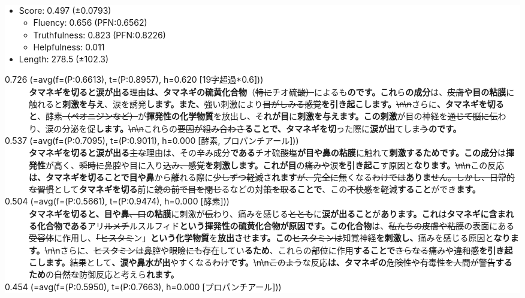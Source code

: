 - Score: 0.497 (±0.0793)
  - Fluency: 0.656 (PFN:0.6562)
  - Truthfulness: 0.823 (PFN:0.8226)
  - Helpfulness: 0.011
- Length: 278.5 (±102.3)

<dl>
<dt>0.726 (=avg(f=(P:0.6613), t=(P:0.8957), h=0.620 [19字超過*0.6]))</dt>
<dd><b>タマネギを切ると涙が出る</b>理由<b>は、タマネギの硫黄化合物</b>（<s>特に</s>チオ硫<s>酸）</s>によるも<b>のです。これ</b>ら<b>の成分</b>は、<s>皮膚</s><b>や目の粘膜</b>に触れると<b>刺激を与え</b>、涙を誘発<b>します。また、</b>強い刺激により<s>目がしみる感覚</s><b>を引き起こします。</b><s>&#92;n&#92;n</s>さらに<b>、タマネギを切ると</b>、酵素<s>（ペオニジンなど）</s>が<b>揮発性の化学物質</b>を放出し、そ<b>れが目</b>に<b>刺激を与えます。この刺激</b>が目の神経を<s>通じて脳に伝</s>わり、涙の分泌を促<b>します。</b><s>&#92;n&#92;n</s>これらの<s>要因が組み合わさ</s><b>ることで、タマネギを切</b>った際に<b>涙が出</b>てしま<s>う</s><b>のです。</b></dd>
<dt>0.537 (=avg(f=(P:0.7095), t=(P:0.9011), h=0.000 [酵素, プロパンチアール]))</dt>
<dd><b>タマネギを切ると涙が出る</b><s>主な</s>理由は、その辛み成分<b>である</b>チオ硫<s>酸塩</s><b>が目や鼻の粘膜</b>に触れて<b>刺激するためです。この成分</b>は<b>揮発性</b>が高く、<s>瞬時に</s>鼻腔や目に入り<s>込み、感覚</s><b>を刺激します。これが目</b>の<s>痛みや</s>涙<b>を引き起こ</b>す原因と<b>なります。</b><s>&#92;n&#92;n</s>この反応<b>は、タマネギを切ることで目や鼻</b>から<s>離</s>れる際に<s>少しずつ軽減</s>さ<b>れます</b><s>が、完全に無</s>くなる<s>わけでは</s><b>ありま</b><s>せん。しかし、日常的な習慣</s>として<b>タマネギを切る</b>前に<s>鏡の前で目を閉じ</s>るなどの対<s>策を取</s><b>ることで</b>、この<s>不快感</s>を軽減<b>すること</b>ができ<b>ます。</b></dd>
<dt>0.504 (=avg(f=(P:0.5661), t=(P:0.9474), h=0.000 [酵素]))</dt>
<dd><b>タマネギを切ると、目や鼻</b><s>、口</s><b>の粘膜</b>に刺激が<s>伝</s>わり、痛みを感じる<s>ととも</s>に<b>涙が出ること</b>が<b>あります。これ</b>は<b>タマネギに含まれる化合物である</b>アリ<s>ルメチ</s>ルスルフィド<b>という揮発性の硫黄化合物が原因です。この化合物</b>は、<s>私たちの皮膚や粘膜</s>の表面にある<s>受容体</s>に作用し、<s>「ヒスタミ</s>ン」<b>という化学物質</b>を<b>放出さ</b>せ<b>ます。この</b><s>ヒスタミンは</s>知覚神経<b>を刺激し、</b>痛みを感じる原因と<b>なります。</b><s>&#92;n&#92;n</s>さらに、<s>ヒスタミンは</s>鼻腔や<s>眼瞼にも存在</s>してい<b>るため</b>、これらの<s>部位</s>に作用<b>することで</b><s>さらなる痛みや違和感</s><b>を引き起こします。</b><s>結果</s>として<b>、涙や鼻水が出</b>やすくなる<s>わけ</s><b>です。</b><s>&#92;n&#92;nこのよう</s>な反応<b>は、タマネギの</b><s>危険性や有毒性を人間が警告</s><b>するため</b>の<s>自然な</s>防御反応と考えら<b>れます。</b></dd>
<dt>0.454 (=avg(f=(P:0.5950), t=(P:0.7663), h=0.000 [プロパンチアール]))</dt>
